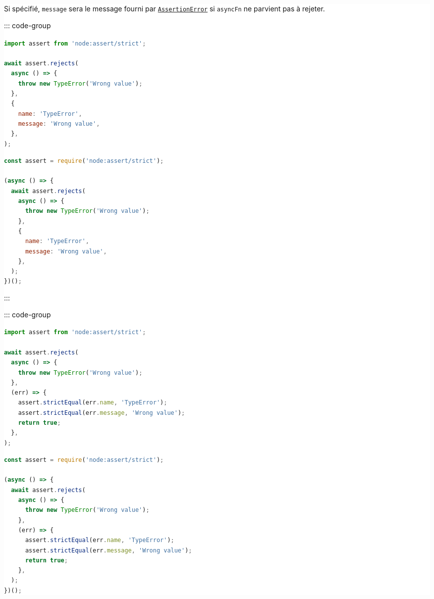 Si spécifié, `message` sera le message fourni par [`AssertionError`](/fr/nodejs/api/assert#class-assertassertionerror) si `asyncFn` ne parvient pas à rejeter.

::: code-group
```js [ESM]
import assert from 'node:assert/strict';

await assert.rejects(
  async () => {
    throw new TypeError('Wrong value');
  },
  {
    name: 'TypeError',
    message: 'Wrong value',
  },
);
```

```js [CJS]
const assert = require('node:assert/strict');

(async () => {
  await assert.rejects(
    async () => {
      throw new TypeError('Wrong value');
    },
    {
      name: 'TypeError',
      message: 'Wrong value',
    },
  );
})();
```
:::

::: code-group
```js [ESM]
import assert from 'node:assert/strict';

await assert.rejects(
  async () => {
    throw new TypeError('Wrong value');
  },
  (err) => {
    assert.strictEqual(err.name, 'TypeError');
    assert.strictEqual(err.message, 'Wrong value');
    return true;
  },
);
```

```js [CJS]
const assert = require('node:assert/strict');

(async () => {
  await assert.rejects(
    async () => {
      throw new TypeError('Wrong value');
    },
    (err) => {
      assert.strictEqual(err.name, 'TypeError');
      assert.strictEqual(err.message, 'Wrong value');
      return true;
    },
  );
})();
```